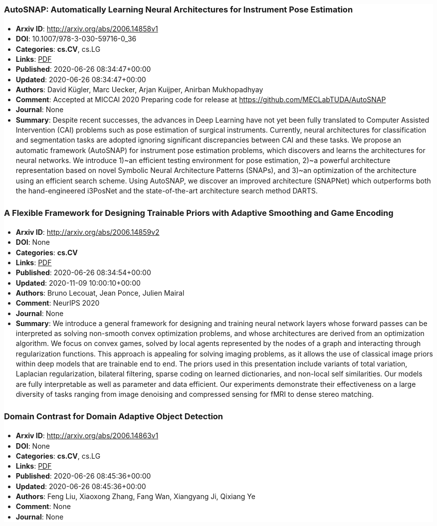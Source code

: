 

### AutoSNAP: Automatically Learning Neural Architectures for Instrument Pose Estimation
- **Arxiv ID**: http://arxiv.org/abs/2006.14858v1
- **DOI**: 10.1007/978-3-030-59716-0_36
- **Categories**: **cs.CV**, cs.LG
- **Links**: [PDF](http://arxiv.org/pdf/2006.14858v1)
- **Published**: 2020-06-26 08:34:47+00:00
- **Updated**: 2020-06-26 08:34:47+00:00
- **Authors**: David Kügler, Marc Uecker, Arjan Kuijper, Anirban Mukhopadhyay
- **Comment**: Accepted at MICCAI 2020 Preparing code for release at
  https://github.com/MECLabTUDA/AutoSNAP
- **Journal**: None
- **Summary**: Despite recent successes, the advances in Deep Learning have not yet been fully translated to Computer Assisted Intervention (CAI) problems such as pose estimation of surgical instruments. Currently, neural architectures for classification and segmentation tasks are adopted ignoring significant discrepancies between CAI and these tasks. We propose an automatic framework (AutoSNAP) for instrument pose estimation problems, which discovers and learns the architectures for neural networks. We introduce 1)~an efficient testing environment for pose estimation, 2)~a powerful architecture representation based on novel Symbolic Neural Architecture Patterns (SNAPs), and 3)~an optimization of the architecture using an efficient search scheme. Using AutoSNAP, we discover an improved architecture (SNAPNet) which outperforms both the hand-engineered i3PosNet and the state-of-the-art architecture search method DARTS.



### A Flexible Framework for Designing Trainable Priors with Adaptive Smoothing and Game Encoding
- **Arxiv ID**: http://arxiv.org/abs/2006.14859v2
- **DOI**: None
- **Categories**: **cs.CV**
- **Links**: [PDF](http://arxiv.org/pdf/2006.14859v2)
- **Published**: 2020-06-26 08:34:54+00:00
- **Updated**: 2020-11-09 10:00:10+00:00
- **Authors**: Bruno Lecouat, Jean Ponce, Julien Mairal
- **Comment**: NeurIPS 2020
- **Journal**: None
- **Summary**: We introduce a general framework for designing and training neural network layers whose forward passes can be interpreted as solving non-smooth convex optimization problems, and whose architectures are derived from an optimization algorithm. We focus on convex games, solved by local agents represented by the nodes of a graph and interacting through regularization functions. This approach is appealing for solving imaging problems, as it allows the use of classical image priors within deep models that are trainable end to end. The priors used in this presentation include variants of total variation, Laplacian regularization, bilateral filtering, sparse coding on learned dictionaries, and non-local self similarities. Our models are fully interpretable as well as parameter and data efficient. Our experiments demonstrate their effectiveness on a large diversity of tasks ranging from image denoising and compressed sensing for fMRI to dense stereo matching.



### Domain Contrast for Domain Adaptive Object Detection
- **Arxiv ID**: http://arxiv.org/abs/2006.14863v1
- **DOI**: None
- **Categories**: **cs.CV**, cs.LG
- **Links**: [PDF](http://arxiv.org/pdf/2006.14863v1)
- **Published**: 2020-06-26 08:45:36+00:00
- **Updated**: 2020-06-26 08:45:36+00:00
- **Authors**: Feng Liu, Xiaoxong Zhang, Fang Wan, Xiangyang Ji, Qixiang Ye
- **Comment**: None
- **Journal**: None
